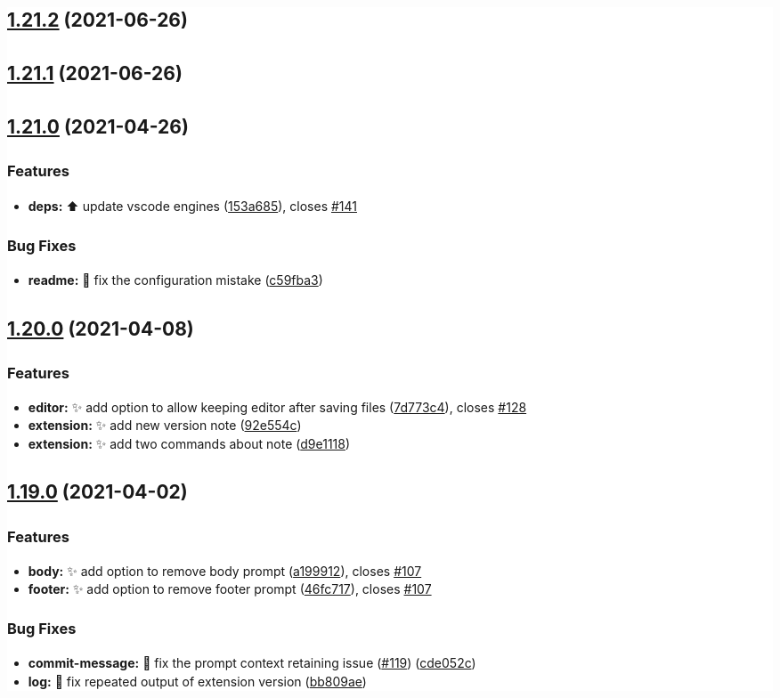 ## [1.21.2](https://github.com/vivaxy/vscode-conventional-commits/compare/v1.21.0...v1.21.2) (2021-06-26)

## [1.21.1](https://github.com/vivaxy/vscode-conventional-commits/compare/v1.21.0...v1.21.1) (2021-06-26)

## [1.21.0](https://github.com/vivaxy/vscode-conventional-commits/compare/v1.20.0...v1.21.0) (2021-04-26)

### Features

- **deps:** :arrow_up: update vscode engines ([153a685](https://github.com/vivaxy/vscode-conventional-commits/commit/153a6859489a2ae32e0c38d9e7e004ba6d842885)), closes [#141](https://github.com/vivaxy/vscode-conventional-commits/issues/141)

### Bug Fixes

- **readme:** :memo: fix the configuration mistake ([c59fba3](https://github.com/vivaxy/vscode-conventional-commits/commit/c59fba3b3c94baca9dd2ef1a52a7150cd01d71a9))

## [1.20.0](https://github.com/vivaxy/vscode-conventional-commits/compare/v1.19.0...v1.20.0) (2021-04-08)

### Features

- **editor:** :sparkles: add option to allow keeping editor after saving files ([7d773c4](https://github.com/vivaxy/vscode-conventional-commits/commit/7d773c433c26f1c8dc7f1106c36ec1cc87e05b22)), closes [#128](https://github.com/vivaxy/vscode-conventional-commits/issues/128)
- **extension:** :sparkles: add new version note ([92e554c](https://github.com/vivaxy/vscode-conventional-commits/commit/92e554c9db64fc59bc71d00522728806e69e7f78))
- **extension:** :sparkles: add two commands about note ([d9e1118](https://github.com/vivaxy/vscode-conventional-commits/commit/d9e11186b35e96fd92fda02d854de660df59efc9))

## [1.19.0](https://github.com/vivaxy/vscode-conventional-commits/compare/v1.18.2...v1.19.0) (2021-04-02)

### Features

- **body:** :sparkles: add option to remove body prompt ([a199912](https://github.com/vivaxy/vscode-conventional-commits/commit/a1999123e07f9df9ed7f3c63d38168d27f596984)), closes [#107](https://github.com/vivaxy/vscode-conventional-commits/issues/107)
- **footer:** :sparkles: add option to remove footer prompt ([46fc717](https://github.com/vivaxy/vscode-conventional-commits/commit/46fc717b82d3f13b37a33ea1f9f7d6576efca6e0)), closes [#107](https://github.com/vivaxy/vscode-conventional-commits/issues/107)

### Bug Fixes

- **commit-message:** :bug: fix the prompt context retaining issue ([#119](https://github.com/vivaxy/vscode-conventional-commits/issues/119)) ([cde052c](https://github.com/vivaxy/vscode-conventional-commits/commit/cde052ceafd3d5bc781af48eb05c441364bc9c53))
- **log:** :bug: fix repeated output of extension version ([bb809ae](https://github.com/vivaxy/vscode-conventional-commits/commit/bb809ae7f1046ae0fb85ce9e9fa14273169ddfd0))
